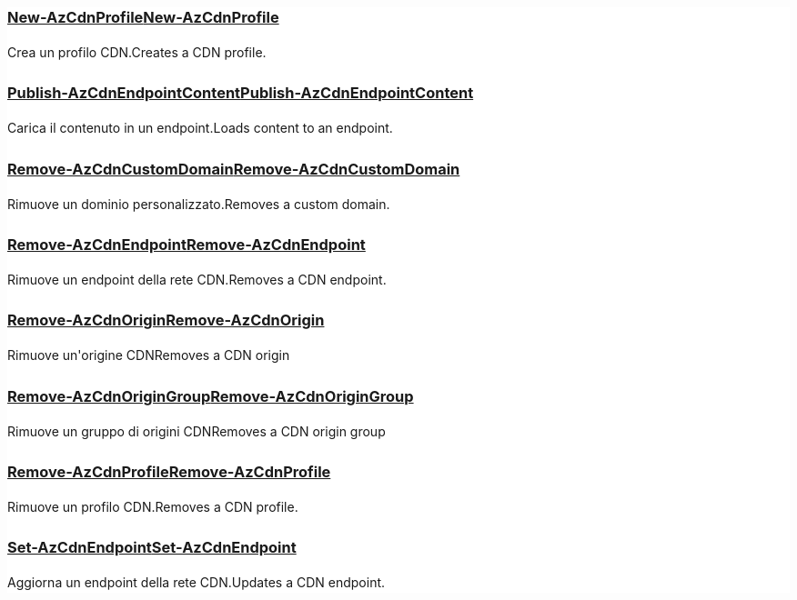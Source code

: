 ### [<span data-ttu-id="65317-156">New-AzCdnProfile</span><span class="sxs-lookup"><span data-stu-id="65317-156">New-AzCdnProfile</span></span>](New-AzCdnProfile.md)
<span data-ttu-id="65317-157">Crea un profilo CDN.</span><span class="sxs-lookup"><span data-stu-id="65317-157">Creates a CDN profile.</span></span>

### [<span data-ttu-id="65317-158">Publish-AzCdnEndpointContent</span><span class="sxs-lookup"><span data-stu-id="65317-158">Publish-AzCdnEndpointContent</span></span>](Publish-AzCdnEndpointContent.md)
<span data-ttu-id="65317-159">Carica il contenuto in un endpoint.</span><span class="sxs-lookup"><span data-stu-id="65317-159">Loads content to an endpoint.</span></span>

### [<span data-ttu-id="65317-160">Remove-AzCdnCustomDomain</span><span class="sxs-lookup"><span data-stu-id="65317-160">Remove-AzCdnCustomDomain</span></span>](Remove-AzCdnCustomDomain.md)
<span data-ttu-id="65317-161">Rimuove un dominio personalizzato.</span><span class="sxs-lookup"><span data-stu-id="65317-161">Removes a custom domain.</span></span>

### [<span data-ttu-id="65317-162">Remove-AzCdnEndpoint</span><span class="sxs-lookup"><span data-stu-id="65317-162">Remove-AzCdnEndpoint</span></span>](Remove-AzCdnEndpoint.md)
<span data-ttu-id="65317-163">Rimuove un endpoint della rete CDN.</span><span class="sxs-lookup"><span data-stu-id="65317-163">Removes a CDN endpoint.</span></span>

### [<span data-ttu-id="65317-164">Remove-AzCdnOrigin</span><span class="sxs-lookup"><span data-stu-id="65317-164">Remove-AzCdnOrigin</span></span>](Remove-AzCdnOrigin.md)
<span data-ttu-id="65317-165">Rimuove un'origine CDN</span><span class="sxs-lookup"><span data-stu-id="65317-165">Removes a CDN origin</span></span>

### [<span data-ttu-id="65317-166">Remove-AzCdnOriginGroup</span><span class="sxs-lookup"><span data-stu-id="65317-166">Remove-AzCdnOriginGroup</span></span>](Remove-AzCdnOriginGroup.md)
<span data-ttu-id="65317-167">Rimuove un gruppo di origini CDN</span><span class="sxs-lookup"><span data-stu-id="65317-167">Removes a CDN origin group</span></span>

### [<span data-ttu-id="65317-168">Remove-AzCdnProfile</span><span class="sxs-lookup"><span data-stu-id="65317-168">Remove-AzCdnProfile</span></span>](Remove-AzCdnProfile.md)
<span data-ttu-id="65317-169">Rimuove un profilo CDN.</span><span class="sxs-lookup"><span data-stu-id="65317-169">Removes a CDN profile.</span></span>

### [<span data-ttu-id="65317-170">Set-AzCdnEndpoint</span><span class="sxs-lookup"><span data-stu-id="65317-170">Set-AzCdnEndpoint</span></span>](Set-AzCdnEndpoint.md)
<span data-ttu-id="65317-171">Aggiorna un endpoint della rete CDN.</span><span class="sxs-lookup"><span data-stu-id="65317-171">Updates a CDN endpoint.</span></span>
